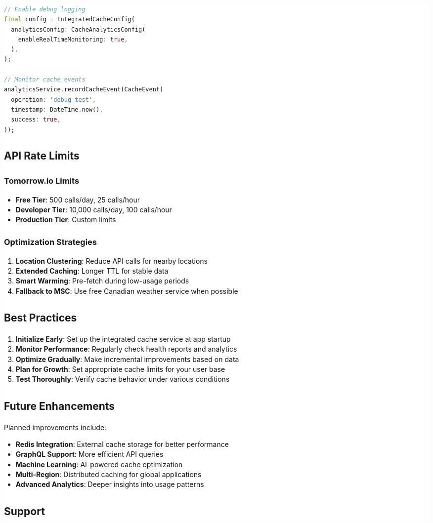 ```dart
// Enable debug logging
final config = IntegratedCacheConfig(
  analyticsConfig: CacheAnalyticsConfig(
    enableRealTimeMonitoring: true,
  ),
);

// Monitor cache events
analyticsService.recordCacheEvent(CacheEvent(
  operation: 'debug_test',
  timestamp: DateTime.now(),
  success: true,
));
```

## API Rate Limits

### Tomorrow.io Limits

- **Free Tier**: 500 calls/day, 25 calls/hour
- **Developer Tier**: 10,000 calls/day, 100 calls/hour
- **Production Tier**: Custom limits

### Optimization Strategies

1. **Location Clustering**: Reduce API calls for nearby locations
2. **Extended Caching**: Longer TTL for stable data
3. **Smart Warming**: Pre-fetch during low-usage periods
4. **Fallback to MSC**: Use free Canadian weather service when possible

## Best Practices

1. **Initialize Early**: Set up the integrated cache service at app startup
2. **Monitor Performance**: Regularly check health reports and analytics
3. **Optimize Gradually**: Make incremental improvements based on data
4. **Plan for Growth**: Set appropriate cache limits for your user base
5. **Test Thoroughly**: Verify cache behavior under various conditions

## Future Enhancements

Planned improvements include:

- **Redis Integration**: External cache storage for better performance
- **GraphQL Support**: More efficient API queries
- **Machine Learning**: AI-powered cache optimization
- **Multi-Region**: Distributed caching for global applications
- **Advanced Analytics**: Deeper insights into usage patterns

## Support
